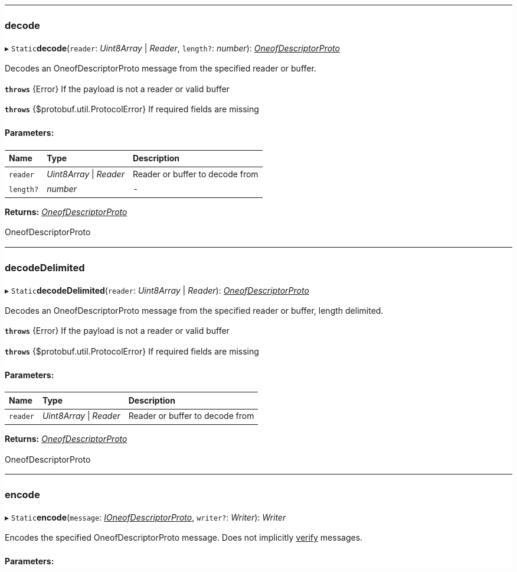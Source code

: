 ___

### decode

▸ `Static`**decode**(`reader`: *Uint8Array* \| *Reader*, `length?`: *number*): [*OneofDescriptorProto*](proto.google.protobuf.oneofdescriptorproto.md)

Decodes an OneofDescriptorProto message from the specified reader or buffer.

**`throws`** {Error} If the payload is not a reader or valid buffer

**`throws`** {$protobuf.util.ProtocolError} If required fields are missing

#### Parameters:

Name | Type | Description |
:------ | :------ | :------ |
`reader` | *Uint8Array* \| *Reader* | Reader or buffer to decode from   |
`length?` | *number* | - |

**Returns:** [*OneofDescriptorProto*](proto.google.protobuf.oneofdescriptorproto.md)

OneofDescriptorProto

___

### decodeDelimited

▸ `Static`**decodeDelimited**(`reader`: *Uint8Array* \| *Reader*): [*OneofDescriptorProto*](proto.google.protobuf.oneofdescriptorproto.md)

Decodes an OneofDescriptorProto message from the specified reader or buffer, length delimited.

**`throws`** {Error} If the payload is not a reader or valid buffer

**`throws`** {$protobuf.util.ProtocolError} If required fields are missing

#### Parameters:

Name | Type | Description |
:------ | :------ | :------ |
`reader` | *Uint8Array* \| *Reader* | Reader or buffer to decode from   |

**Returns:** [*OneofDescriptorProto*](proto.google.protobuf.oneofdescriptorproto.md)

OneofDescriptorProto

___

### encode

▸ `Static`**encode**(`message`: [*IOneofDescriptorProto*](../interfaces/proto.google.protobuf.ioneofdescriptorproto.md), `writer?`: *Writer*): *Writer*

Encodes the specified OneofDescriptorProto message. Does not implicitly [verify](proto.google.protobuf.oneofdescriptorproto.md#verify) messages.

#### Parameters:
